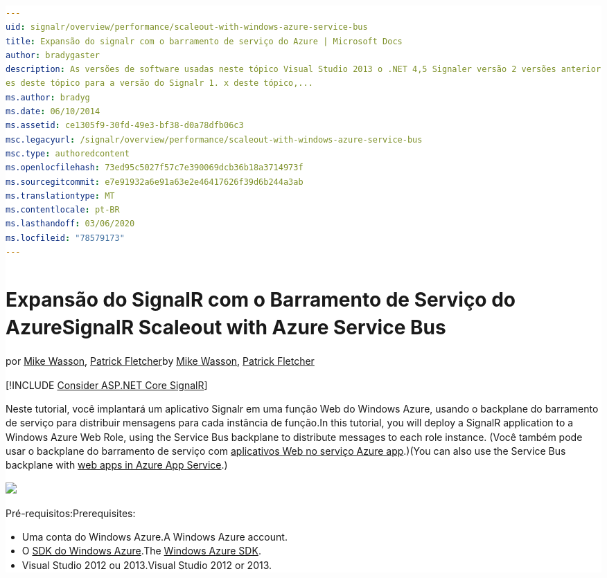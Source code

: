 ```yaml
---
uid: signalr/overview/performance/scaleout-with-windows-azure-service-bus
title: Expansão do signalr com o barramento de serviço do Azure | Microsoft Docs
author: bradygaster
description: As versões de software usadas neste tópico Visual Studio 2013 o .NET 4,5 Signaler versão 2 versões anteriores deste tópico para a versão do Signalr 1. x deste tópico,...
ms.author: bradyg
ms.date: 06/10/2014
ms.assetid: ce1305f9-30fd-49e3-bf38-d0a78dfb06c3
msc.legacyurl: /signalr/overview/performance/scaleout-with-windows-azure-service-bus
msc.type: authoredcontent
ms.openlocfilehash: 73ed95c5027f57c7e390069dcb36b18a3714973f
ms.sourcegitcommit: e7e91932a6e91a63e2e46417626f39d6b244a3ab
ms.translationtype: MT
ms.contentlocale: pt-BR
ms.lasthandoff: 03/06/2020
ms.locfileid: "78579173"
---
```

# <a name="signalr-scaleout-with-azure-service-bus"></a><span data-ttu-id="b32ca-103">Expansão do SignalR com o Barramento de Serviço do Azure</span><span class="sxs-lookup"><span data-stu-id="b32ca-103">SignalR Scaleout with Azure Service Bus</span></span>

<span data-ttu-id="b32ca-104">por [Mike Wasson](https://github.com/MikeWasson), [Patrick Fletcher](https://github.com/pfletcher)</span><span class="sxs-lookup"><span data-stu-id="b32ca-104">by [Mike Wasson](https://github.com/MikeWasson), [Patrick Fletcher](https://github.com/pfletcher)</span></span>

[!INCLUDE [Consider ASP.NET Core SignalR](~/includes/signalr/signalr-version-disambiguation.md)]

<span data-ttu-id="b32ca-105">Neste tutorial, você implantará um aplicativo Signalr em uma função Web do Windows Azure, usando o backplane do barramento de serviço para distribuir mensagens para cada instância de função.</span><span class="sxs-lookup"><span data-stu-id="b32ca-105">In this tutorial, you will deploy a SignalR application to a Windows Azure Web Role, using the Service Bus backplane to distribute messages to each role instance.</span></span> <span data-ttu-id="b32ca-106">(Você também pode usar o backplane do barramento de serviço com [aplicativos Web no serviço Azure app](https://docs.microsoft.com/azure/app-service-web/).)</span><span class="sxs-lookup"><span data-stu-id="b32ca-106">(You can also use the Service Bus backplane with [web apps in Azure App Service](https://docs.microsoft.com/azure/app-service-web/).)</span></span>

![](scaleout-with-windows-azure-service-bus/_static/image1.png)

<span data-ttu-id="b32ca-107">Pré-requisitos:</span><span class="sxs-lookup"><span data-stu-id="b32ca-107">Prerequisites:</span></span>

- <span data-ttu-id="b32ca-108">Uma conta do Windows Azure.</span><span class="sxs-lookup"><span data-stu-id="b32ca-108">A Windows Azure account.</span></span>
- <span data-ttu-id="b32ca-109">O [SDK do Windows Azure](https://go.microsoft.com/fwlink/?linkid=254364&amp;clcid=0x409).</span><span class="sxs-lookup"><span data-stu-id="b32ca-109">The [Windows Azure SDK](https://go.microsoft.com/fwlink/?linkid=254364&amp;clcid=0x409).</span></span>
- <span data-ttu-id="b32ca-110">Visual Studio 2012 ou 2013.</span><span class="sxs-lookup"><span data-stu-id="b32ca-110">Visual Studio 2012 or 2013.</span></span>
